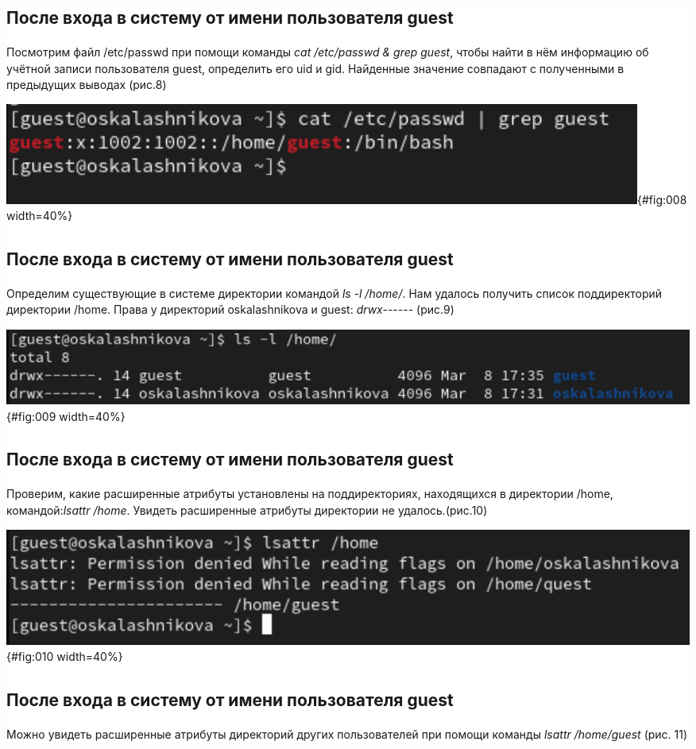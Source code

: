 ## После входа в систему от имени пользователя guest

Посмотрим файл /etc/passwd при помощи команды *cat /etc/passwd & grep guest*, чтобы найти в нём информацию об учётной записи пользователя guest, определить его uid и gid. Найденные значение совпадают с полученными в предыдущих выводах (рис.8)

![Информация о пользователе в файле /etc/passwd](image/8.png){#fig:008 width=40%} 

## После входа в систему от имени пользователя guest

Определим существующие в системе директории командой *ls -l /home/*. Нам удалось получить список поддиректорий директории /home. Права у директорий oskalashnikova и guest: *drwx------* (рис.9)

![Существующие в системе директории](image/9.png){#fig:009 width=40%} 

## После входа в систему от имени пользователя guest

Проверим, какие расширенные атрибуты установлены на поддиректориях, находящихся в директории /home, командой:*lsattr /home*. Увидеть расширенные атрибуты директории не удалось.(рис.10)

![Проверка расширенных атрибутов при помощи lsattr /home](image/10.png){#fig:010 width=40%}

## После входа в систему от имени пользователя guest

Можно увидеть расширенные атрибуты директорий других пользователей при помощи команды *lsattr /home/guest* (рис. 11)
